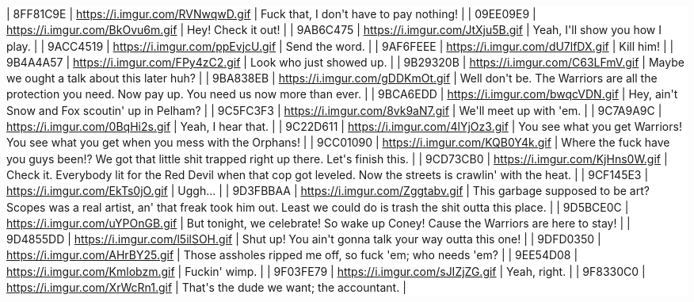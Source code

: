 | 8FF81C9E | https://i.imgur.com/RVNwqwD.gif | Fuck that, I don't have to pay nothing!                                                                                                                                                                                   |
| 09EE09E9 | https://i.imgur.com/BkOvu6m.gif | Hey! Check it out!                                                                                                                                                                                                        |
| 9AB6C475 | https://i.imgur.com/JtXju5B.gif | Yeah, I'll show you how I play.                                                                                                                                                                                           |
| 9ACC4519 | https://i.imgur.com/ppEvjcU.gif | Send the word.                                                                                                                                                                                                            |
| 9AF6FEEE | https://i.imgur.com/dU7lfDX.gif | Kill him!                                                                                                                                                                                                                 |
| 9B4A4A57 | https://i.imgur.com/FPy4zC2.gif | Look who just showed up.                                                                                                                                                                                                  |
| 9B29320B | https://i.imgur.com/C63LFmV.gif | Maybe we ought a talk about this later huh?                                                                                                                                                                               |
| 9BA838EB | https://i.imgur.com/gDDKmOt.gif | Well don't be. The Warriors are all the protection you need. Now pay up. You need us now more than ever.                                                                                                                  |
| 9BCA6EDD | https://i.imgur.com/bwqcVDN.gif | Hey, ain't Snow and Fox scoutin' up in Pelham?                                                                                                                                                                            |
| 9C5FC3F3 | https://i.imgur.com/8vk9aN7.gif | We'll meet up with 'em.                                                                                                                                                                                                   |
| 9C7A9A9C | https://i.imgur.com/0BqHi2s.gif | Yeah, I hear that.                                                                                                                                                                                                        |
| 9C22D611 | https://i.imgur.com/4lYjOz3.gif | You see what you get Warriors! You see what you get when you mess with the Orphans!                                                                                                                                       |
| 9CC01090 | https://i.imgur.com/KQB0Y4k.gif | Where the fuck have you guys been!? We got that little shit trapped right up there. Let's finish this.                                                                                                                    |
| 9CD73CB0 | https://i.imgur.com/KjHns0W.gif | Check it. Everybody lit for the Red Devil when that cop got leveled. Now the streets is crawlin' with the heat.                                                                                                           |
| 9CF145E3 | https://i.imgur.com/EkTs0jO.gif | Uggh...                                                                                                                                                                                                                   |
| 9D3FBBAA | https://i.imgur.com/Zggtabv.gif | This garbage supposed to be art? Scopes was a real artist, an' that freak took him out. Least we could do is trash the shit outta this place.                                                                             |
| 9D5BCE0C | https://i.imgur.com/uYPOnGB.gif | But tonight, we celebrate! So wake up Coney! Cause the Warriors are here to stay!                                                                                                                                         |
| 9D4855DD | https://i.imgur.com/l5ilSOH.gif | Shut up! You ain't gonna talk your way outta this one!                                                                                                                                                                    |
| 9DFD0350 | https://i.imgur.com/AHrBY25.gif | Those assholes ripped me off, so fuck 'em; who needs 'em?                                                                                                                                                                 |
| 9EE54D08 | https://i.imgur.com/Kmlobzm.gif | Fuckin' wimp.                                                                                                                                                                                                             |
| 9F03FE79 | https://i.imgur.com/sJIZjZG.gif | Yeah, right.                                                                                                                                                                                                              |
| 9F8330C0 | https://i.imgur.com/XrWcRn1.gif | That's the dude we want; the accountant.                                                                                                                                                                                  |